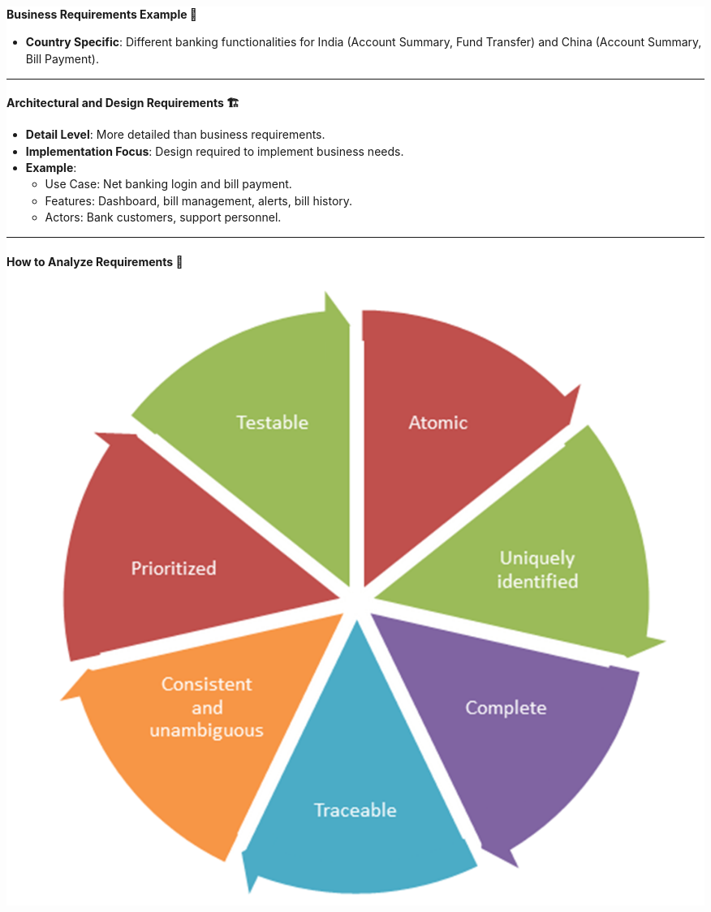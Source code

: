 **Business Requirements Example 🏦**

* **Country Specific**: Different banking functionalities for India (Account Summary, Fund Transfer) and China (Account Summary, Bill Payment).

***

#### Architectural and Design Requirements 🏗️

* **Detail Level**: More detailed than business requirements.
* **Implementation Focus**: Design required to implement business needs.
* **Example**:
  * Use Case: Net banking login and bill payment.
  * Features: Dashboard, bill management, alerts, bill history.
  * Actors: Bank customers, support personnel.

***

#### How to Analyze Requirements 🔎

<figure><img src=".gitbook/assets/image (2).png" alt=""><figcaption></figcaption></figure>

